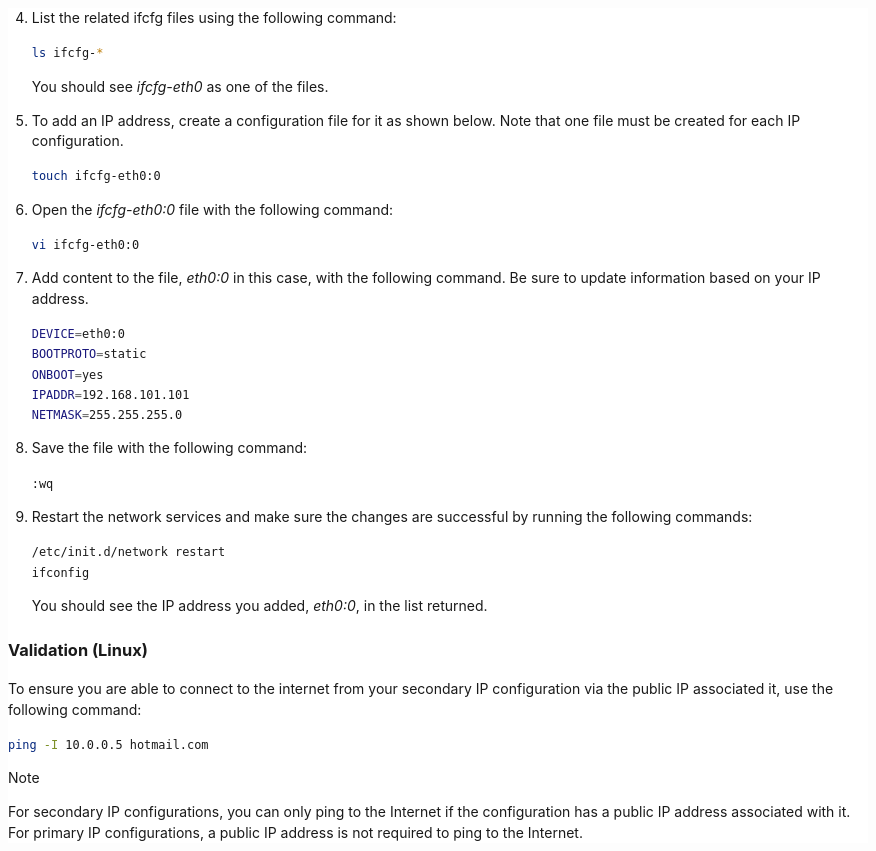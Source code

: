 4. List the related ifcfg files using the following command:

	```bash
	ls ifcfg-*
	```

	You should see *ifcfg-eth0* as one of the files.

5. To add an IP address, create a configuration file for it as shown below. Note that one file must be created for each IP configuration.

	```bash
	touch ifcfg-eth0:0
	```

6. Open the *ifcfg-eth0:0* file with the following command:

	```bash
	vi ifcfg-eth0:0
	```

7. Add content to the file, *eth0:0* in this case, with the following command. Be sure to update information based on your IP address.

	```bash
	DEVICE=eth0:0
    BOOTPROTO=static
    ONBOOT=yes
    IPADDR=192.168.101.101
    NETMASK=255.255.255.0
	```

8. Save the file with the following command:

	```bash
	:wq
	```

9. Restart the network services and make sure the changes are successful by running the following commands:

	```bash
	/etc/init.d/network restart
	ifconfig
	```

	You should see the IP address you added, *eth0:0*, in the list returned.

### Validation (Linux)

To ensure you are able to connect to the internet from your secondary IP configuration via the public IP associated it, use the following command:

```bash
ping -I 10.0.0.5 hotmail.com
```
>[!NOTE]
>For secondary IP configurations, you can only ping to the Internet if the configuration has a public IP address associated with it. For primary IP configurations, a public IP address is not required to ping to the Internet.
